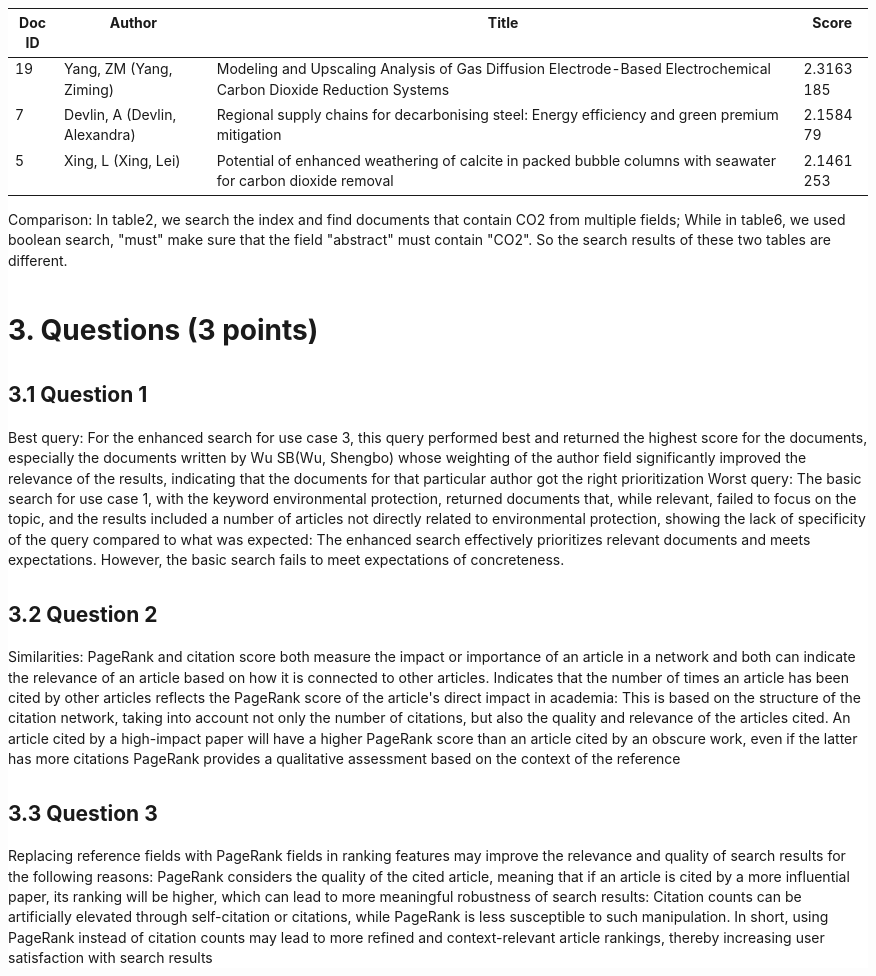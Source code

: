 | Doc ID | Author             | Title                                 | Score |
|--------|--------------------|---------------------------------------|-------|
|   19   |Yang, ZM (Yang, Ziming)|Modeling and Upscaling Analysis of Gas Diffusion Electrode-Based Electrochemical Carbon Dioxide Reduction Systems|2.3163185|
|    7   |Devlin, A (Devlin, Alexandra)|Regional supply chains for decarbonising steel: Energy efficiency and green premium mitigation|2.158479|
|    5   |Xing, L (Xing, Lei)|Potential of enhanced weathering of calcite in packed bubble columns with seawater for carbon dioxide removal|2.1461253|

Comparison: In table2, we search the index and find documents that contain CO2 from multiple fields; While in table6, we used boolean search, "must" make sure that the field "abstract" must contain "CO2". So the search results of these two tables are different.


# 3. Questions (3 points)

## 3.1 Question 1
Best query: For the enhanced search for use case 3, this query performed best and returned the highest score for the documents, especially the documents written by Wu SB(Wu, Shengbo) whose weighting of the author field significantly improved the relevance of the results, indicating that the documents for that particular author got the right prioritization Worst query: The basic search for use case 1, with the keyword environmental protection, returned documents that, while relevant, failed to focus on the topic, and the results included a number of articles not directly related to environmental protection, showing the lack of specificity of the query compared to what was expected: The enhanced search effectively prioritizes relevant documents and meets expectations. However, the basic search fails to meet expectations of concreteness.

## 3.2 Question 2
Similarities: PageRank and citation score both measure the impact or importance of an article in a network and both can indicate the relevance of an article based on how it is connected to other articles. Indicates that the number of times an article has been cited by other articles reflects the PageRank score of the article's direct impact in academia: This is based on the structure of the citation network, taking into account not only the number of citations, but also the quality and relevance of the articles cited. An article cited by a high-impact paper will have a higher PageRank score than an article cited by an obscure work, even if the latter has more citations PageRank provides a qualitative assessment based on the context of the reference

## 3.3 Question 3
Replacing reference fields with PageRank fields in ranking features may improve the relevance and quality of search results for the following reasons: PageRank considers the quality of the cited article, meaning that if an article is cited by a more influential paper, its ranking will be higher, which can lead to more meaningful robustness of search results: Citation counts can be artificially elevated through self-citation or citations, while PageRank is less susceptible to such manipulation. In short, using PageRank instead of citation counts may lead to more refined and context-relevant article rankings, thereby increasing user satisfaction with search results